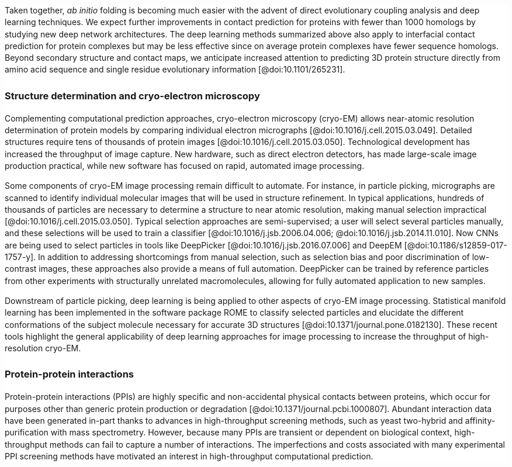 Taken together, *ab initio* folding is becoming much easier with the advent of direct evolutionary coupling analysis and deep learning techniques.
We expect further improvements in contact prediction for proteins with fewer than 1000 homologs by studying new deep network architectures.
The deep learning methods summarized above also apply to interfacial contact prediction for protein complexes but may be less effective since on average protein complexes have fewer sequence homologs.
Beyond secondary structure and contact maps, we anticipate increased attention to predicting 3D protein structure directly from amino acid sequence and single residue evolutionary information [@doi:10.1101/265231].

### Structure determination and cryo-electron microscopy

Complementing computational prediction approaches, cryo-electron microscopy (cryo-EM) allows near-atomic resolution determination of protein models by comparing individual electron micrographs [@doi:10.1016/j.cell.2015.03.049].
Detailed structures require tens of thousands of protein images [@doi:10.1016/j.cell.2015.03.050].
Technological development has increased the throughput of image capture.
New hardware, such as direct electron detectors, has made large-scale image production practical, while new software has focused on rapid, automated image processing.

Some components of cryo-EM image processing remain difficult to automate.
For instance, in particle picking, micrographs are scanned to identify individual molecular images that will be used in structure refinement.
In typical applications, hundreds of thousands of particles are necessary to determine a structure to near atomic resolution, making manual selection impractical [@doi:10.1016/j.cell.2015.03.050].
Typical selection approaches are semi-supervised; a user will select several particles manually, and these selections will be used to train a classifier [@doi:10.1016/j.jsb.2006.04.006; @doi:10.1016/j.jsb.2014.11.010].
Now CNNs are being used to select particles in tools like DeepPicker [@doi:10.1016/j.jsb.2016.07.006] and DeepEM [@doi:10.1186/s12859-017-1757-y].
In addition to addressing shortcomings from manual selection, such as selection bias and poor discrimination of low-contrast images, these approaches also provide a means of full automation.
DeepPicker can be trained by reference particles from other experiments with structurally unrelated macromolecules, allowing for fully automated application to new samples.

Downstream of particle picking, deep learning is being applied to other aspects of cryo-EM image processing.
Statistical manifold learning has been implemented in the software package ROME to classify selected particles and elucidate the different conformations of the subject molecule necessary for accurate 3D structures [@doi:10.1371/journal.pone.0182130].
These recent tools highlight the general applicability of deep learning approaches for image processing to increase the throughput of high-resolution cryo-EM.

### Protein-protein interactions

Protein-protein interactions (PPIs) are highly specific and non-accidental physical contacts between proteins, which occur for purposes other than generic protein production or degradation [@doi:10.1371/journal.pcbi.1000807].
Abundant interaction data have been generated in-part thanks to advances in high-throughput screening methods, such as yeast two-hybrid and affinity-purification with mass spectrometry.
However, because many PPIs are transient or dependent on biological context, high-throughput methods can fail to capture a number of interactions.
The imperfections and costs associated with many experimental PPI screening methods have motivated an interest in high-throughput computational prediction.

